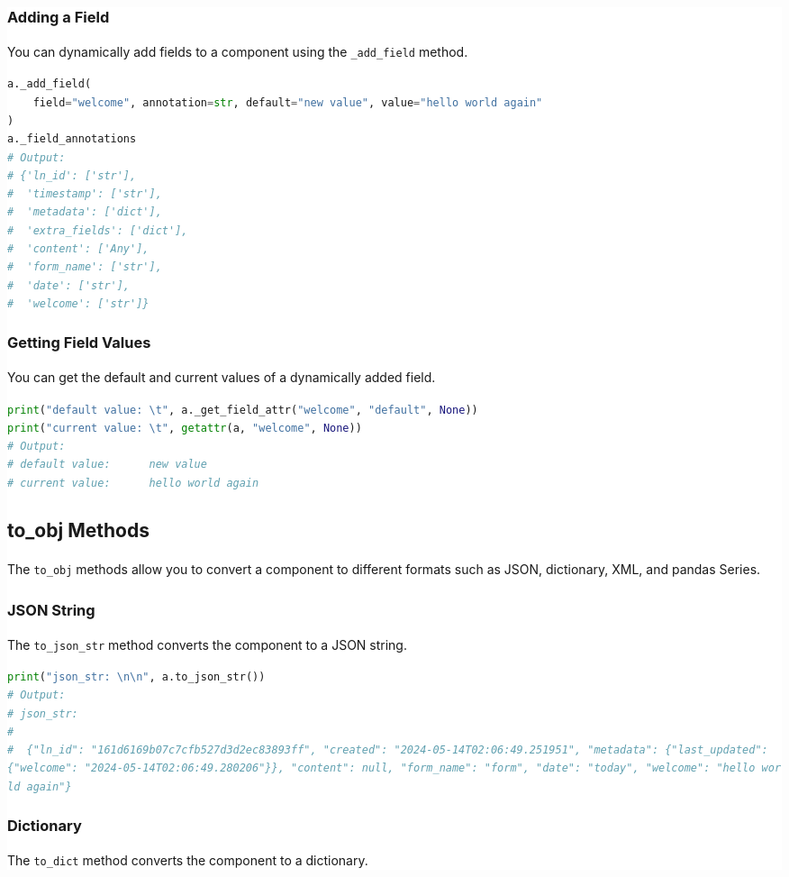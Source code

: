 ### Adding a Field

You can dynamically add fields to a component using the `_add_field` method.

```python
a._add_field(
    field="welcome", annotation=str, default="new value", value="hello world again"
)
a._field_annotations
# Output:
# {'ln_id': ['str'],
#  'timestamp': ['str'],
#  'metadata': ['dict'],
#  'extra_fields': ['dict'],
#  'content': ['Any'],
#  'form_name': ['str'],
#  'date': ['str'],
#  'welcome': ['str']}
```

### Getting Field Values

You can get the default and current values of a dynamically added field.

```python
print("default value: \t", a._get_field_attr("welcome", "default", None))
print("current value: \t", getattr(a, "welcome", None))
# Output:
# default value:      new value
# current value:      hello world again
```

## to_obj Methods

The `to_obj` methods allow you to convert a component to different formats such as JSON, dictionary, XML, and pandas Series.

### JSON String

The `to_json_str` method converts the component to a JSON string.

```python
print("json_str: \n\n", a.to_json_str())
# Output:
# json_str:
#
#  {"ln_id": "161d6169b07c7cfb527d3d2ec83893ff", "created": "2024-05-14T02:06:49.251951", "metadata": {"last_updated": {"welcome": "2024-05-14T02:06:49.280206"}}, "content": null, "form_name": "form", "date": "today", "welcome": "hello world again"}
```

### Dictionary

The `to_dict` method converts the component to a dictionary.
